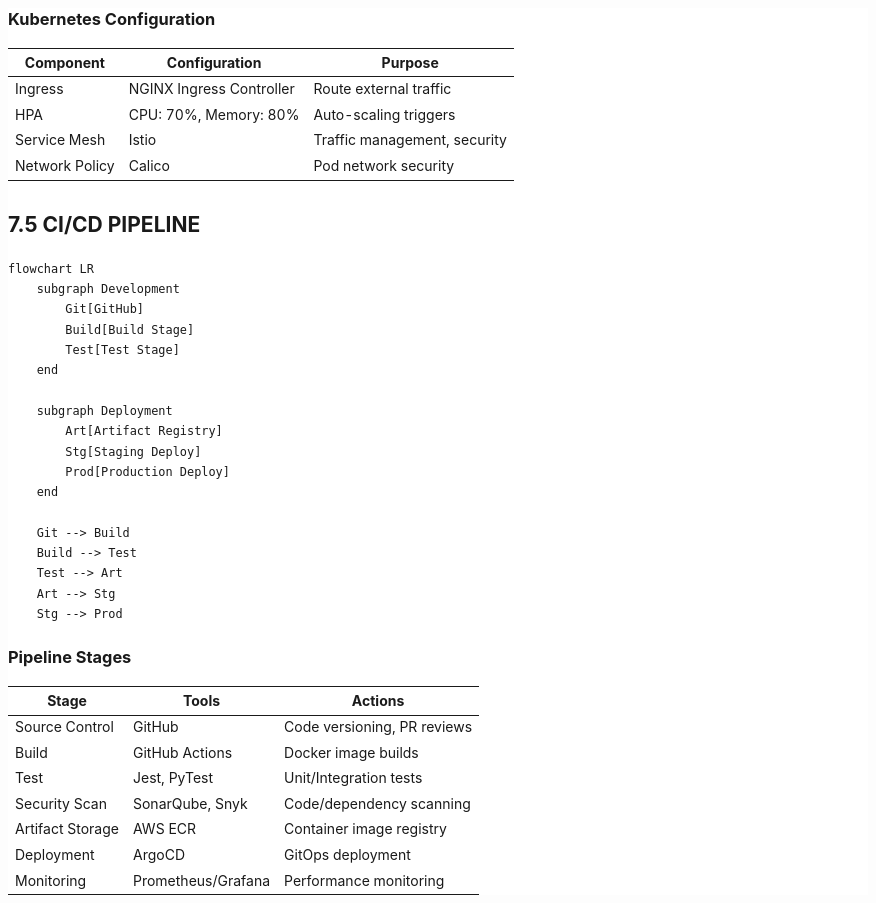 ### Kubernetes Configuration

| Component | Configuration | Purpose |
|-----------|--------------|----------|
| Ingress | NGINX Ingress Controller | Route external traffic |
| HPA | CPU: 70%, Memory: 80% | Auto-scaling triggers |
| Service Mesh | Istio | Traffic management, security |
| Network Policy | Calico | Pod network security |

## 7.5 CI/CD PIPELINE

```mermaid
flowchart LR
    subgraph Development
        Git[GitHub]
        Build[Build Stage]
        Test[Test Stage]
    end

    subgraph Deployment
        Art[Artifact Registry]
        Stg[Staging Deploy]
        Prod[Production Deploy]
    end

    Git --> Build
    Build --> Test
    Test --> Art
    Art --> Stg
    Stg --> Prod
```

### Pipeline Stages

| Stage | Tools | Actions |
|-------|-------|---------|
| Source Control | GitHub | Code versioning, PR reviews |
| Build | GitHub Actions | Docker image builds |
| Test | Jest, PyTest | Unit/Integration tests |
| Security Scan | SonarQube, Snyk | Code/dependency scanning |
| Artifact Storage | AWS ECR | Container image registry |
| Deployment | ArgoCD | GitOps deployment |
| Monitoring | Prometheus/Grafana | Performance monitoring |
